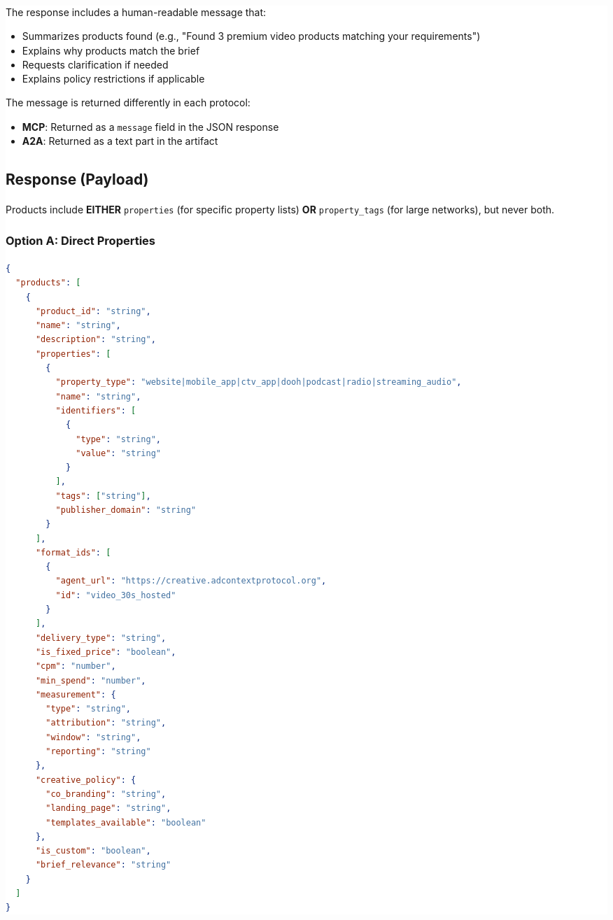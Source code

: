 The response includes a human-readable message that:
- Summarizes products found (e.g., "Found 3 premium video products matching your requirements")
- Explains why products match the brief
- Requests clarification if needed
- Explains policy restrictions if applicable

The message is returned differently in each protocol:
- **MCP**: Returned as a `message` field in the JSON response
- **A2A**: Returned as a text part in the artifact

## Response (Payload)

Products include **EITHER** `properties` (for specific property lists) **OR** `property_tags` (for large networks), but never both.

### Option A: Direct Properties
```json
{
  "products": [
    {
      "product_id": "string",
      "name": "string",
      "description": "string",
      "properties": [
        {
          "property_type": "website|mobile_app|ctv_app|dooh|podcast|radio|streaming_audio",
          "name": "string",
          "identifiers": [
            {
              "type": "string",
              "value": "string"
            }
          ],
          "tags": ["string"],
          "publisher_domain": "string"
        }
      ],
      "format_ids": [
        {
          "agent_url": "https://creative.adcontextprotocol.org",
          "id": "video_30s_hosted"
        }
      ],
      "delivery_type": "string",
      "is_fixed_price": "boolean",
      "cpm": "number",
      "min_spend": "number",
      "measurement": {
        "type": "string",
        "attribution": "string",
        "window": "string",
        "reporting": "string"
      },
      "creative_policy": {
        "co_branding": "string",
        "landing_page": "string",
        "templates_available": "boolean"
      },
      "is_custom": "boolean",
      "brief_relevance": "string"
    }
  ]
}
```